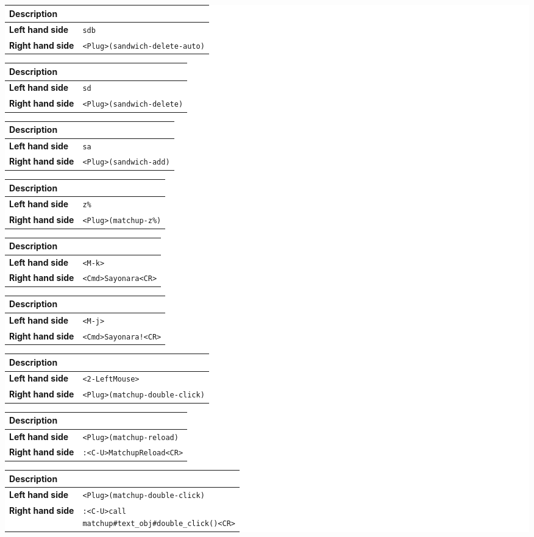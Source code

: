 | **Description** | |
| :---- | :---- |
| **Left hand side** | <code>sdb</code> |
| **Right hand side** | <code>&lt;Plug&gt;(sandwich-delete-auto)</code> |

| **Description** | |
| :---- | :---- |
| **Left hand side** | <code>sd</code> |
| **Right hand side** | <code>&lt;Plug&gt;(sandwich-delete)</code> |

| **Description** | |
| :---- | :---- |
| **Left hand side** | <code>sa</code> |
| **Right hand side** | <code>&lt;Plug&gt;(sandwich-add)</code> |

| **Description** | |
| :---- | :---- |
| **Left hand side** | <code>z%</code> |
| **Right hand side** | <code>&lt;Plug&gt;(matchup-z%)</code> |

| **Description** | |
| :---- | :---- |
| **Left hand side** | <code>&lt;M-k&gt;</code> |
| **Right hand side** | <code>&lt;Cmd&gt;Sayonara&lt;CR&gt;</code> |

| **Description** | |
| :---- | :---- |
| **Left hand side** | <code>&lt;M-j&gt;</code> |
| **Right hand side** | <code>&lt;Cmd&gt;Sayonara!&lt;CR&gt;</code> |

| **Description** | |
| :---- | :---- |
| **Left hand side** | <code>&lt;2-LeftMouse&gt;</code> |
| **Right hand side** | <code>&lt;Plug&gt;(matchup-double-click)</code> |

| **Description** | |
| :---- | :---- |
| **Left hand side** | <code>&lt;Plug&gt;(matchup-reload)</code> |
| **Right hand side** | <code>:&lt;C-U&gt;MatchupReload&lt;CR&gt;</code> |

| **Description** | |
| :---- | :---- |
| **Left hand side** | <code>&lt;Plug&gt;(matchup-double-click)</code> |
| **Right hand side** | <code>:&lt;C-U&gt;call matchup#text_obj#double_click()&lt;CR&gt;</code> |
